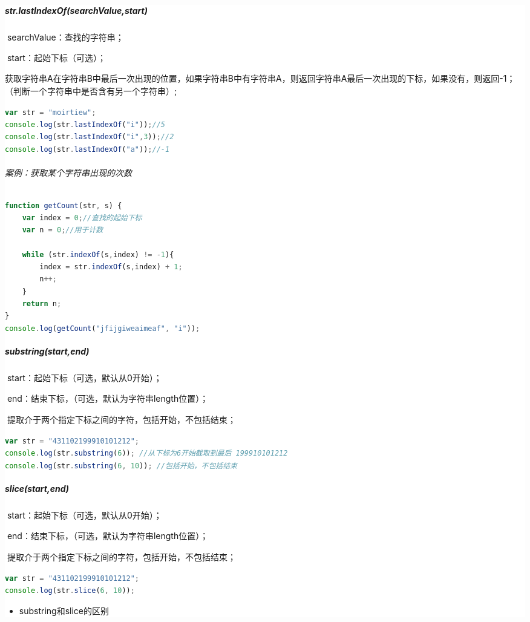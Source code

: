 ##### 	str.lastIndexOf(searchValue,start)

​	searchValue：查找的字符串；

​	start：起始下标（可选）；

​	获取字符串A在字符串B中最后一次出现的位置，如果字符串B中有字符串A，则返回字符串A最后一次出现的下标，如果没有，则返回-1；（判断一个字符串中是否含有另一个字符串）;

```js
var str = "moirtiew";
console.log(str.lastIndexOf("i"));//5
console.log(str.lastIndexOf("i",3));//2
console.log(str.lastIndexOf("a"));//-1
```

###### 	案例：获取某个字符串出现的次数

```js
function getCount(str, s) {
    var index = 0;//查找的起始下标
    var n = 0;//用于计数

    while (str.indexOf(s,index) != -1){
        index = str.indexOf(s,index) + 1;
        n++;
    }
    return n;
}
console.log(getCount("jfijgiweaimeaf", "i"));
```

##### 	substring(start,end)

​	start：起始下标（可选，默认从0开始）；

​	end：结束下标，（可选，默认为字符串length位置）；

​	提取介于两个指定下标之间的字符，包括开始，不包括结束；

```js
var str = "431102199910101212";
console.log(str.substring(6)); //从下标为6开始截取到最后 199910101212
console.log(str.substring(6, 10)); //包括开始，不包括结束
```

##### 	slice(start,end)

​	start：起始下标（可选，默认从0开始）；

​	end：结束下标，（可选，默认为字符串length位置）；

​	提取介于两个指定下标之间的字符，包括开始，不包括结束；

```js
var str = "431102199910101212";
console.log(str.slice(6, 10));
```

- substring和slice的区别
